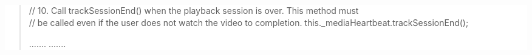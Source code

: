 >   
>  // 10. Call trackSessionEnd() when the playback session is over. This method must  
>  //     be called even if the user does not watch the video to completion. 
>  this._mediaHeartbeat.trackSessionEnd(); 
>   
>  ....... 
>  .......
>  ```



